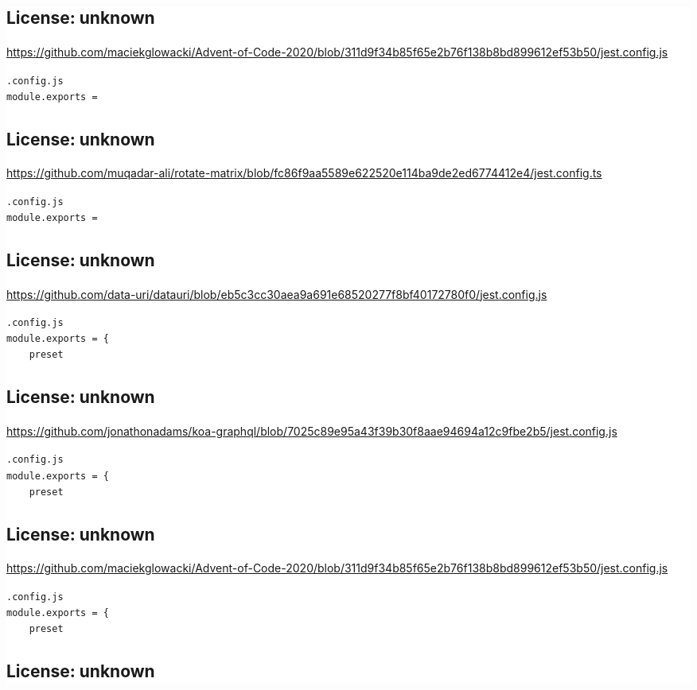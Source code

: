## License: unknown

https://github.com/maciekglowacki/Advent-of-Code-2020/blob/311d9f34b85f65e2b76f138b8bd899612ef53b50/jest.config.js

```
.config.js
module.exports =
```

## License: unknown

https://github.com/muqadar-ali/rotate-matrix/blob/fc86f9aa5589e622520e114ba9de2ed6774412e4/jest.config.ts

```
.config.js
module.exports =
```

## License: unknown

https://github.com/data-uri/datauri/blob/eb5c3cc30aea9a691e68520277f8bf40172780f0/jest.config.js

```
.config.js
module.exports = {
    preset
```

## License: unknown

https://github.com/jonathonadams/koa-graphql/blob/7025c89e95a43f39b30f8aae94694a12c9fbe2b5/jest.config.js

```
.config.js
module.exports = {
    preset
```

## License: unknown

https://github.com/maciekglowacki/Advent-of-Code-2020/blob/311d9f34b85f65e2b76f138b8bd899612ef53b50/jest.config.js

```
.config.js
module.exports = {
    preset
```

## License: unknown
